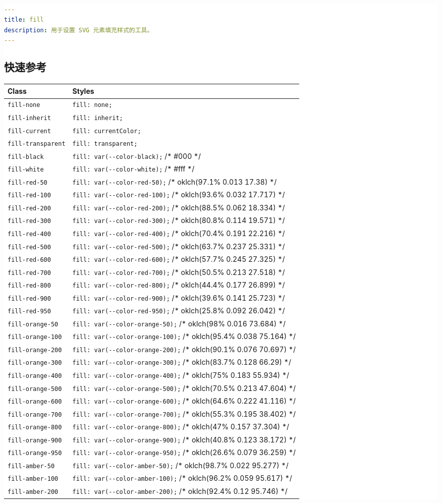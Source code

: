 ```yaml
---
title: fill
description: 用于设置 SVG 元素填充样式的工具。
---
```


## 快速参考

| Class           | Styles                      |
| :-------------- | :-------------------------- |
| `fill-none`     | `fill: none;`               |
| `fill-inherit`  | `fill: inherit;`            |
| `fill-current`  | `fill: currentColor;`       |
| `fill-transparent` | `fill: transparent;`      |
| `fill-black`    | `fill: var(--color-black);` /\* \#000 */ |
| `fill-white`    | `fill: var(--color-white);` /* \#fff */ |
| `fill-red-50`   | `fill: var(--color-red-50);` /* oklch(97.1% 0.013 17.38) */ |
| `fill-red-100`  | `fill: var(--color-red-100);` /* oklch(93.6% 0.032 17.717) */ |
| `fill-red-200`  | `fill: var(--color-red-200);` /* oklch(88.5% 0.062 18.334) */ |
| `fill-red-300`  | `fill: var(--color-red-300);` /* oklch(80.8% 0.114 19.571) */ |
| `fill-red-400`  | `fill: var(--color-red-400);` /* oklch(70.4% 0.191 22.216) */ |
| `fill-red-500`  | `fill: var(--color-red-500);` /* oklch(63.7% 0.237 25.331) */ |
| `fill-red-600`  | `fill: var(--color-red-600);` /* oklch(57.7% 0.245 27.325) */ |
| `fill-red-700`  | `fill: var(--color-red-700);` /* oklch(50.5% 0.213 27.518) */ |
| `fill-red-800`  | `fill: var(--color-red-800);` /* oklch(44.4% 0.177 26.899) */ |
| `fill-red-900`  | `fill: var(--color-red-900);` /* oklch(39.6% 0.141 25.723) */ |
| `fill-red-950`  | `fill: var(--color-red-950);` /* oklch(25.8% 0.092 26.042) */ |
| `fill-orange-50` | `fill: var(--color-orange-50);` /* oklch(98% 0.016 73.684) */ |
| `fill-orange-100` | `fill: var(--color-orange-100);` /* oklch(95.4% 0.038 75.164) */ |
| `fill-orange-200` | `fill: var(--color-orange-200);` /* oklch(90.1% 0.076 70.697) */ |
| `fill-orange-300` | `fill: var(--color-orange-300);` /* oklch(83.7% 0.128 66.29) */ |
| `fill-orange-400` | `fill: var(--color-orange-400);` /* oklch(75% 0.183 55.934) */ |
| `fill-orange-500` | `fill: var(--color-orange-500);` /* oklch(70.5% 0.213 47.604) */ |
| `fill-orange-600` | `fill: var(--color-orange-600);` /* oklch(64.6% 0.222 41.116) */ |
| `fill-orange-700` | `fill: var(--color-orange-700);` /* oklch(55.3% 0.195 38.402) */ |
| `fill-orange-800` | `fill: var(--color-orange-800);` /* oklch(47% 0.157 37.304) */ |
| `fill-orange-900` | `fill: var(--color-orange-900);` /* oklch(40.8% 0.123 38.172) */ |
| `fill-orange-950` | `fill: var(--color-orange-950);` /* oklch(26.6% 0.079 36.259) */ |
| `fill-amber-50`  | `fill: var(--color-amber-50);` /* oklch(98.7% 0.022 95.277) */ |
| `fill-amber-100` | `fill: var(--color-amber-100);` /* oklch(96.2% 0.059 95.617) */ |
| `fill-amber-200` | `fill: var(--color-amber-200);` /* oklch(92.4% 0.12 95.746) */ |